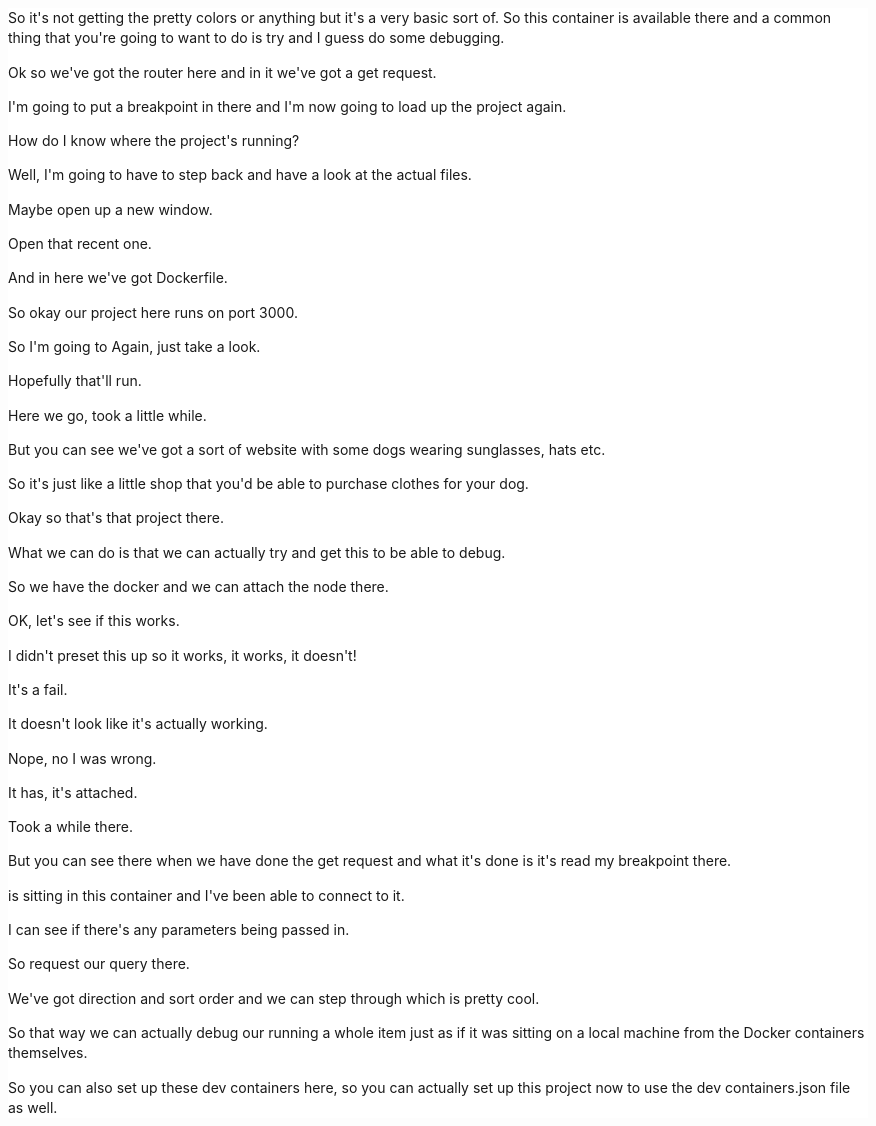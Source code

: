 So it's not getting the pretty colors or anything but it's a very basic sort of. So this container is available there and a common thing that you're going to want to do is try and I guess do some debugging.

Ok so we've got the router here and in it we've got a get request.

I'm going to put a breakpoint in there and I'm now going to load up the project again.

How do I know where the project's running?

Well, I'm going to have to step back and have a look at the actual files.

Maybe open up a new window.

Open that recent one.

And in here we've got Dockerfile.

So okay our project here runs on port 3000.

So I'm going to Again, just take a look.

Hopefully that'll run.

Here we go, took a little while.

But you can see we've got a sort of website with some dogs wearing sunglasses, hats etc.

So it's just like a little shop that you'd be able to purchase clothes for your dog.

Okay so that's that project there.

What we can do is that we can actually try and get this to be able to debug.

So we have the docker and we can attach the node there.

OK, let's see if this works.

I didn't preset this up so it works, it works, it doesn't!

It's a fail.

It doesn't look like it's actually working.

Nope, no I was wrong.

It has, it's attached.

Took a while there.

But you can see there when we have done the get request and what it's done is it's read my breakpoint there.

is sitting in this container and I've been able to connect to it.

I can see if there's any parameters being passed in.

So request our query there.

We've got direction and sort order and we can step through which is pretty cool.

So that way we can actually debug our running a whole item just as if it was sitting on a local machine from the Docker containers themselves.

So you can also set up these dev containers here, so you can actually set up this project now to use the dev containers.json file as well.
